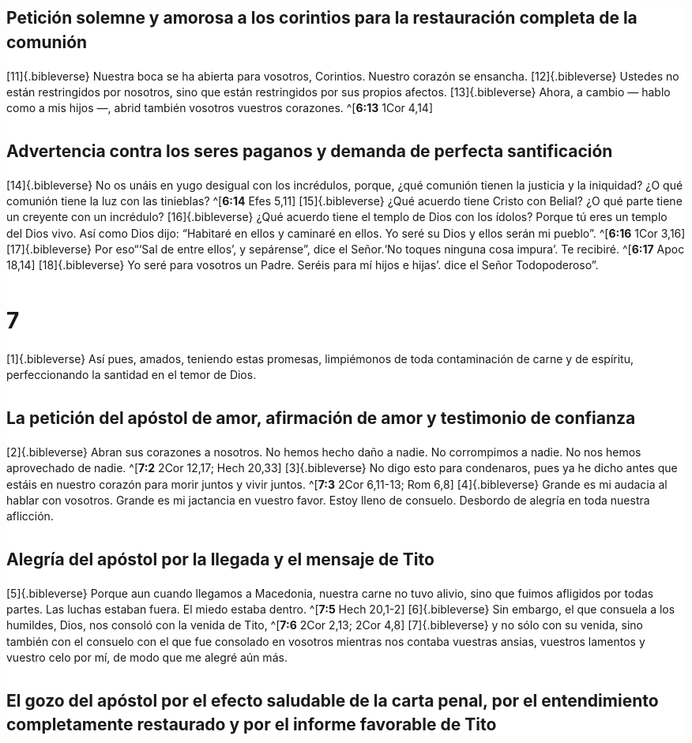 ## Petición solemne y amorosa a los corintios para la restauración completa de la comunión
[11]{.bibleverse} Nuestra boca se ha abierta para vosotros, Corintios. Nuestro corazón se ensancha. [12]{.bibleverse} Ustedes no están restringidos por nosotros, sino que están restringidos por sus propios afectos. [13]{.bibleverse} Ahora, a cambio — hablo como a mis hijos —, abrid también vosotros vuestros corazones. ^[**6:13** 1Cor 4,14]

## Advertencia contra los seres paganos y demanda de perfecta santificación
[14]{.bibleverse} No os unáis en yugo desigual con los incrédulos, porque, ¿qué comunión tienen la justicia y la iniquidad? ¿O qué comunión tiene la luz con las tinieblas? ^[**6:14** Efes 5,11] [15]{.bibleverse} ¿Qué acuerdo tiene Cristo con Belial? ¿O qué parte tiene un creyente con un incrédulo? [16]{.bibleverse} ¿Qué acuerdo tiene el templo de Dios con los ídolos? Porque tú eres un templo del Dios vivo. Así como Dios dijo: “Habitaré en ellos y caminaré en ellos. Yo seré su Dios y ellos serán mi pueblo”. ^[**6:16** 1Cor 3,16] [17]{.bibleverse} Por eso“‘Sal de entre ellos’, y sepárense”, dice el Señor.‘No toques ninguna cosa impura’. Te recibiré. ^[**6:17** Apoc 18,14] [18]{.bibleverse} Yo seré para vosotros un Padre. Seréis para mí hijos e hijas’. dice el Señor Todopoderoso”.

# 7
[1]{.bibleverse} Así pues, amados, teniendo estas promesas, limpiémonos de toda contaminación de carne y de espíritu, perfeccionando la santidad en el temor de Dios.

## La petición del apóstol de amor, afirmación de amor y testimonio de confianza
[2]{.bibleverse} Abran sus corazones a nosotros. No hemos hecho daño a nadie. No corrompimos a nadie. No nos hemos aprovechado de nadie. ^[**7:2** 2Cor 12,17; Hech 20,33] [3]{.bibleverse} No digo esto para condenaros, pues ya he dicho antes que estáis en nuestro corazón para morir juntos y vivir juntos. ^[**7:3** 2Cor 6,11-13; Rom 6,8] [4]{.bibleverse} Grande es mi audacia al hablar con vosotros. Grande es mi jactancia en vuestro favor. Estoy lleno de consuelo. Desbordo de alegría en toda nuestra aflicción.

## Alegría del apóstol por la llegada y el mensaje de Tito
[5]{.bibleverse} Porque aun cuando llegamos a Macedonia, nuestra carne no tuvo alivio, sino que fuimos afligidos por todas partes. Las luchas estaban fuera. El miedo estaba dentro. ^[**7:5** Hech 20,1-2] [6]{.bibleverse} Sin embargo, el que consuela a los humildes, Dios, nos consoló con la venida de Tito, ^[**7:6** 2Cor 2,13; 2Cor 4,8] [7]{.bibleverse} y no sólo con su venida, sino también con el consuelo con el que fue consolado en vosotros mientras nos contaba vuestras ansias, vuestros lamentos y vuestro celo por mí, de modo que me alegré aún más.

## El gozo del apóstol por el efecto saludable de la carta penal, por el entendimiento completamente restaurado y por el informe favorable de Tito